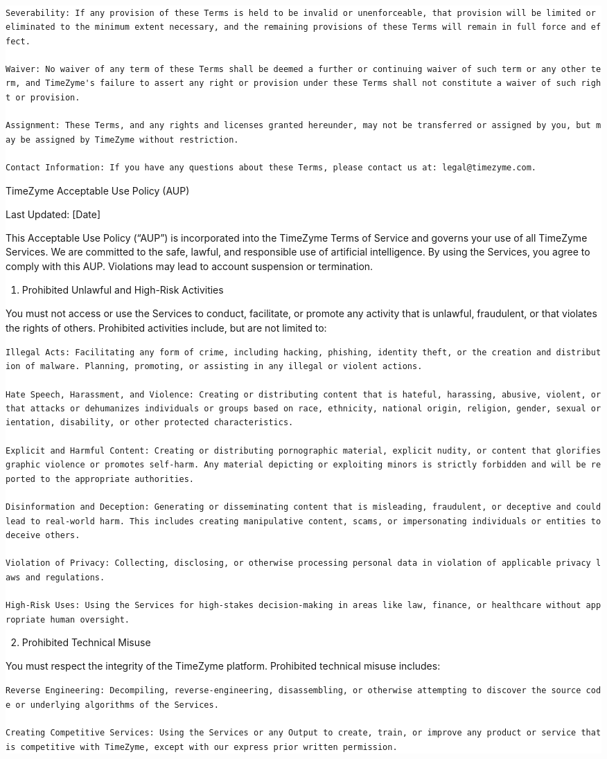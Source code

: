     Severability: If any provision of these Terms is held to be invalid or unenforceable, that provision will be limited or eliminated to the minimum extent necessary, and the remaining provisions of these Terms will remain in full force and effect.

    Waiver: No waiver of any term of these Terms shall be deemed a further or continuing waiver of such term or any other term, and TimeZyme's failure to assert any right or provision under these Terms shall not constitute a waiver of such right or provision.

    Assignment: These Terms, and any rights and licenses granted hereunder, may not be transferred or assigned by you, but may be assigned by TimeZyme without restriction.

    Contact Information: If you have any questions about these Terms, please contact us at: legal@timezyme.com.

TimeZyme Acceptable Use Policy (AUP)

Last Updated: [Date]

This Acceptable Use Policy (“AUP”) is incorporated into the TimeZyme Terms of Service and governs your use of all TimeZyme Services. We are committed to the safe, lawful, and responsible use of artificial intelligence. By using the Services, you agree to comply with this AUP. Violations may lead to account suspension or termination.
1. Prohibited Unlawful and High-Risk Activities

You must not access or use the Services to conduct, facilitate, or promote any activity that is unlawful, fraudulent, or that violates the rights of others. Prohibited activities include, but are not limited to:

    Illegal Acts: Facilitating any form of crime, including hacking, phishing, identity theft, or the creation and distribution of malware. Planning, promoting, or assisting in any illegal or violent actions.

    Hate Speech, Harassment, and Violence: Creating or distributing content that is hateful, harassing, abusive, violent, or that attacks or dehumanizes individuals or groups based on race, ethnicity, national origin, religion, gender, sexual orientation, disability, or other protected characteristics.

    Explicit and Harmful Content: Creating or distributing pornographic material, explicit nudity, or content that glorifies graphic violence or promotes self-harm. Any material depicting or exploiting minors is strictly forbidden and will be reported to the appropriate authorities.

    Disinformation and Deception: Generating or disseminating content that is misleading, fraudulent, or deceptive and could lead to real-world harm. This includes creating manipulative content, scams, or impersonating individuals or entities to deceive others.

    Violation of Privacy: Collecting, disclosing, or otherwise processing personal data in violation of applicable privacy laws and regulations.

    High-Risk Uses: Using the Services for high-stakes decision-making in areas like law, finance, or healthcare without appropriate human oversight.

2. Prohibited Technical Misuse

You must respect the integrity of the TimeZyme platform. Prohibited technical misuse includes:

    Reverse Engineering: Decompiling, reverse-engineering, disassembling, or otherwise attempting to discover the source code or underlying algorithms of the Services.

    Creating Competitive Services: Using the Services or any Output to create, train, or improve any product or service that is competitive with TimeZyme, except with our express prior written permission.

